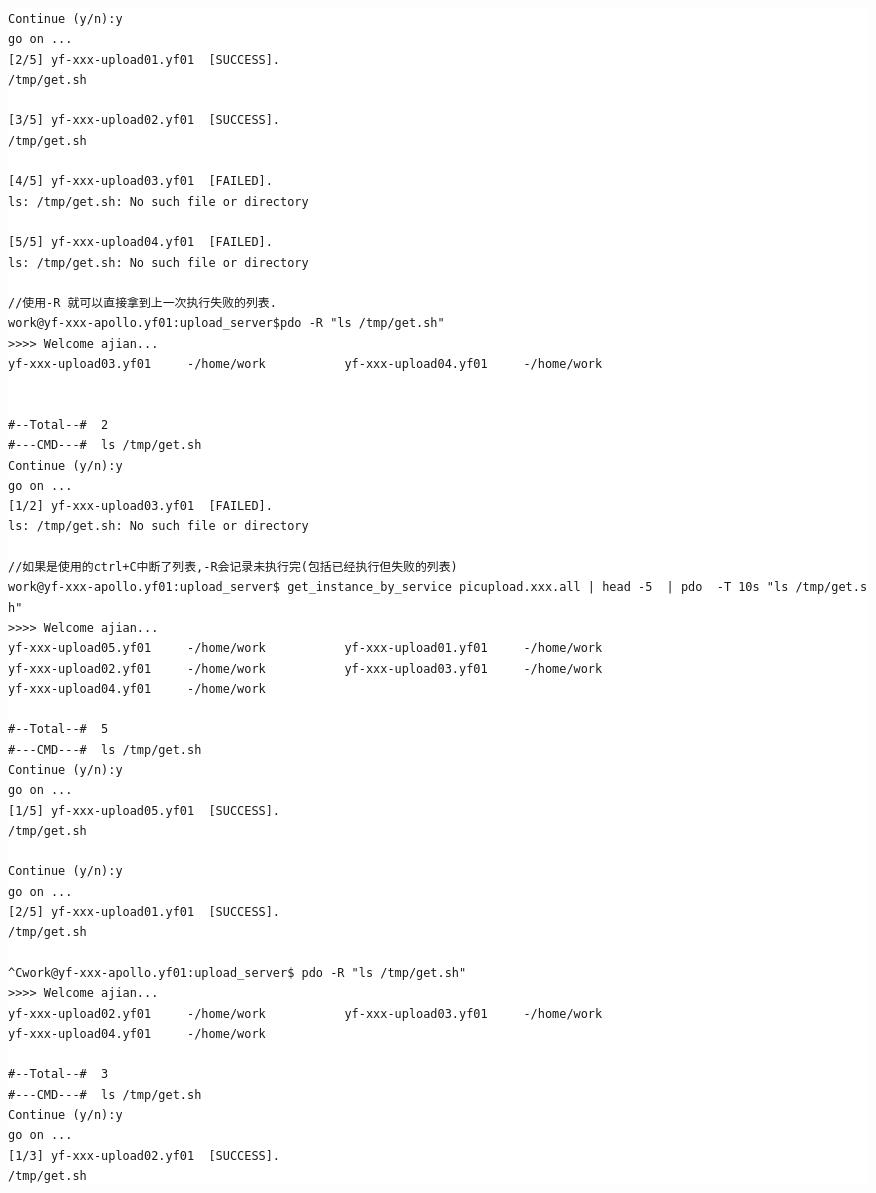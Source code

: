     Continue (y/n):y
    go on ...
    [2/5] yf-xxx-upload01.yf01  [SUCCESS].
    /tmp/get.sh
    
    [3/5] yf-xxx-upload02.yf01  [SUCCESS].
    /tmp/get.sh
    
    [4/5] yf-xxx-upload03.yf01  [FAILED].
    ls: /tmp/get.sh: No such file or directory
    
    [5/5] yf-xxx-upload04.yf01  [FAILED].
    ls: /tmp/get.sh: No such file or directory
    
    //使用-R 就可以直接拿到上一次执行失败的列表.
    work@yf-xxx-apollo.yf01:upload_server$pdo -R "ls /tmp/get.sh"
    >>>> Welcome ajian...
    yf-xxx-upload03.yf01     -/home/work           yf-xxx-upload04.yf01     -/home/work
    
    
    #--Total--#  2
    #---CMD---#  ls /tmp/get.sh
    Continue (y/n):y
    go on ...
    [1/2] yf-xxx-upload03.yf01  [FAILED].
    ls: /tmp/get.sh: No such file or directory
    
    //如果是使用的ctrl+C中断了列表,-R会记录未执行完(包括已经执行但失败的列表)
    work@yf-xxx-apollo.yf01:upload_server$ get_instance_by_service picupload.xxx.all | head -5  | pdo  -T 10s "ls /tmp/get.sh"
    >>>> Welcome ajian...
    yf-xxx-upload05.yf01     -/home/work           yf-xxx-upload01.yf01     -/home/work
    yf-xxx-upload02.yf01     -/home/work           yf-xxx-upload03.yf01     -/home/work
    yf-xxx-upload04.yf01     -/home/work

    #--Total--#  5
    #---CMD---#  ls /tmp/get.sh
    Continue (y/n):y
    go on ...
    [1/5] yf-xxx-upload05.yf01  [SUCCESS].
    /tmp/get.sh
    
    Continue (y/n):y
    go on ...
    [2/5] yf-xxx-upload01.yf01  [SUCCESS].
    /tmp/get.sh
    
    ^Cwork@yf-xxx-apollo.yf01:upload_server$ pdo -R "ls /tmp/get.sh"
    >>>> Welcome ajian...
    yf-xxx-upload02.yf01     -/home/work           yf-xxx-upload03.yf01     -/home/work
    yf-xxx-upload04.yf01     -/home/work
    
    #--Total--#  3
    #---CMD---#  ls /tmp/get.sh
    Continue (y/n):y
    go on ...
    [1/3] yf-xxx-upload02.yf01  [SUCCESS].
    /tmp/get.sh
    